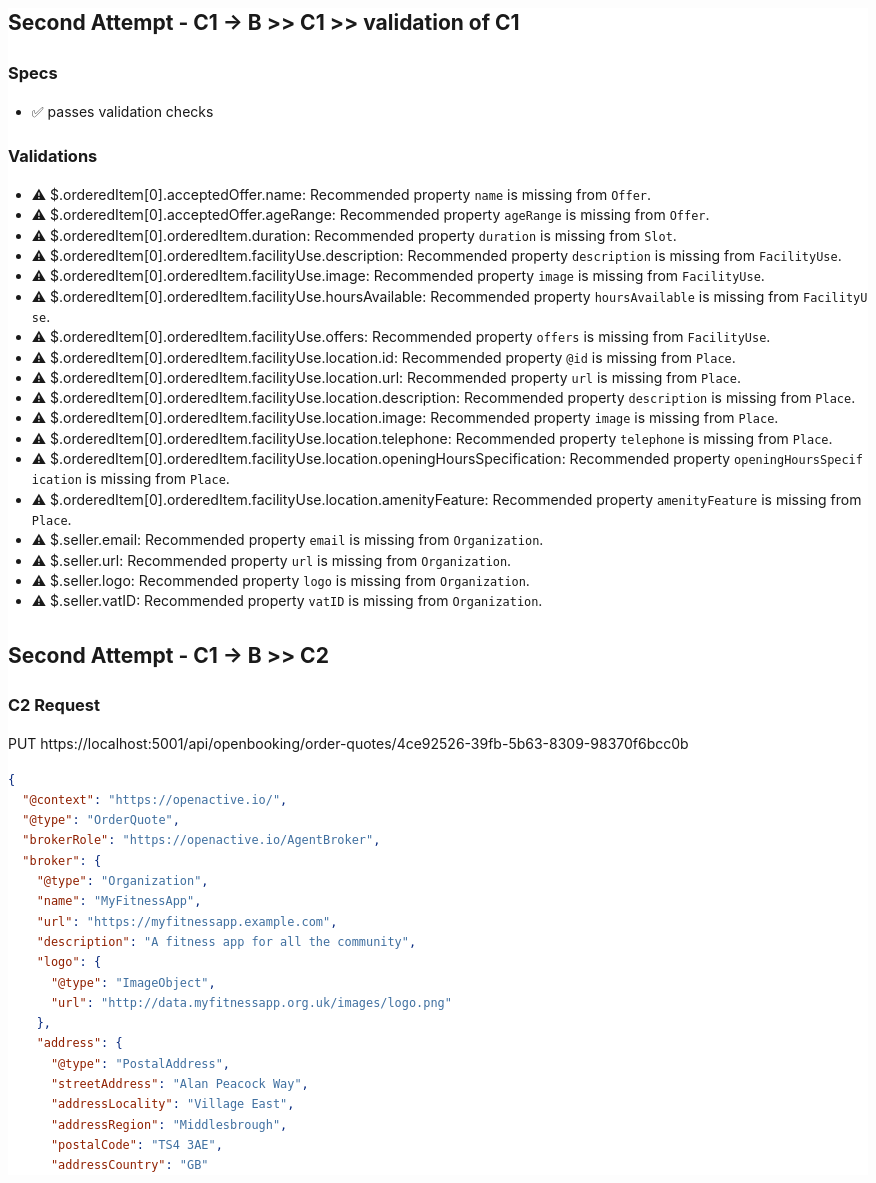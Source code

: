 ## Second Attempt - C1 -> B >> C1 >> validation of C1
### Specs
* ✅ passes validation checks

### Validations
 * ⚠️ $.orderedItem[0].acceptedOffer.name: Recommended property `name` is missing from `Offer`.
 * ⚠️ $.orderedItem[0].acceptedOffer.ageRange: Recommended property `ageRange` is missing from `Offer`.
 * ⚠️ $.orderedItem[0].orderedItem.duration: Recommended property `duration` is missing from `Slot`.
 * ⚠️ $.orderedItem[0].orderedItem.facilityUse.description: Recommended property `description` is missing from `FacilityUse`.
 * ⚠️ $.orderedItem[0].orderedItem.facilityUse.image: Recommended property `image` is missing from `FacilityUse`.
 * ⚠️ $.orderedItem[0].orderedItem.facilityUse.hoursAvailable: Recommended property `hoursAvailable` is missing from `FacilityUse`.
 * ⚠️ $.orderedItem[0].orderedItem.facilityUse.offers: Recommended property `offers` is missing from `FacilityUse`.
 * ⚠️ $.orderedItem[0].orderedItem.facilityUse.location.id: Recommended property `@id` is missing from `Place`.
 * ⚠️ $.orderedItem[0].orderedItem.facilityUse.location.url: Recommended property `url` is missing from `Place`.
 * ⚠️ $.orderedItem[0].orderedItem.facilityUse.location.description: Recommended property `description` is missing from `Place`.
 * ⚠️ $.orderedItem[0].orderedItem.facilityUse.location.image: Recommended property `image` is missing from `Place`.
 * ⚠️ $.orderedItem[0].orderedItem.facilityUse.location.telephone: Recommended property `telephone` is missing from `Place`.
 * ⚠️ $.orderedItem[0].orderedItem.facilityUse.location.openingHoursSpecification: Recommended property `openingHoursSpecification` is missing from `Place`.
 * ⚠️ $.orderedItem[0].orderedItem.facilityUse.location.amenityFeature: Recommended property `amenityFeature` is missing from `Place`.
 * ⚠️ $.seller.email: Recommended property `email` is missing from `Organization`.
 * ⚠️ $.seller.url: Recommended property `url` is missing from `Organization`.
 * ⚠️ $.seller.logo: Recommended property `logo` is missing from `Organization`.
 * ⚠️ $.seller.vatID: Recommended property `vatID` is missing from `Organization`.

## Second Attempt - C1 -> B >> C2

### C2 Request
PUT https://localhost:5001/api/openbooking/order-quotes/4ce92526-39fb-5b63-8309-98370f6bcc0b
```json
{
  "@context": "https://openactive.io/",
  "@type": "OrderQuote",
  "brokerRole": "https://openactive.io/AgentBroker",
  "broker": {
    "@type": "Organization",
    "name": "MyFitnessApp",
    "url": "https://myfitnessapp.example.com",
    "description": "A fitness app for all the community",
    "logo": {
      "@type": "ImageObject",
      "url": "http://data.myfitnessapp.org.uk/images/logo.png"
    },
    "address": {
      "@type": "PostalAddress",
      "streetAddress": "Alan Peacock Way",
      "addressLocality": "Village East",
      "addressRegion": "Middlesbrough",
      "postalCode": "TS4 3AE",
      "addressCountry": "GB"
```